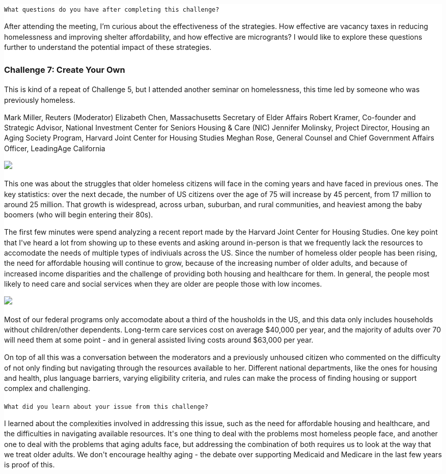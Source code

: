 `What questions do you have after completing this challenge?`

After attending the meeting, I’m curious about the effectiveness of the strategies. How effective are vacancy taxes in reducing homelessness and improving shelter affordability, and how effective are microgrants? I would like to explore these questions further to understand the potential impact of these strategies.
           
### Challenge 7: Create Your Own <a name="ch7"></a>

This is kind of a repeat of Challenge 5, but I attended another seminar on homelessness, this time led by someone who was previously homeless. 

Mark Miller, Reuters (Moderator)
Elizabeth Chen, Massachusetts Secretary of Elder Affairs
Robert Kramer, Co-founder and Strategic Advisor, National Investment Center for Seniors Housing & Care (NIC)
Jennifer Molinsky, Project Director, Housing an Aging Society Program, Harvard Joint Center for Housing Studies
Meghan Rose, General Counsel and Chief Government Affairs Officer, LeadingAge California


<img className="w-screen-md" src="/images/ch7-1.png">

This one was about the struggles that older homeless citizens will face in the coming years and have faced in previous ones. The key statistics: over the next decade, the number of US citizens over the age of 75 will increase by 45 percent, from 17 million to around 25 million. That growth is widespread, across urban, suburban, and rural communities, and heaviest among the baby boomers (who will begin entering their 80s).  

The first few minutes were spend analyzing a recent report made by the Harvard Joint Center for Housing Studies. One key point that I've heard a lot from showing up to these events and asking around in-person is that we frequently lack the resources to accomodate the needs of multiple types of indiviuals across the US. Since the number of homeless older people has been rising, the need for affordable housing will continue to grow, because of the increasing number of older adults, and because of increased income disparities and the challenge of providing both housing and healthcare for them. In general, the people most likely to need care and social services when they are older are people those with low incomes.

<img className="w-screen-md" src="/images/ch7-2.png">

Most of our federal programs only accomodate about a third of the housholds in the US, and this data only includes households without children/other dependents. Long-term care services cost on average $40,000 per year, and the majority of adults over 70 will need them at some point - and in general assisted living costs around $63,000 per year.

On top of all this was a conversation between the moderators and a previously unhoused citizen who commented on the difficulty of not only finding but navigating through the resources available to her. Different national departments, like the ones for housing and health, plus language barriers, varying eligibility criteria, and rules can make the process of finding housing or support complex and challenging.

`What did you learn about your issue from this challenge?`

I learned about the complexities involved in addressing this issue, such as the need for affordable housing and healthcare, and the difficulties in navigating available resources. It's one thing to deal with the problems most homeless people face, and another one to deal with the problems that aging adults face, but addressing the combination of both requires us to look at the way that we treat older adults. We don't encourage healthy aging - the debate over supporting Medicaid and Medicare in the last few years is proof of this. 
